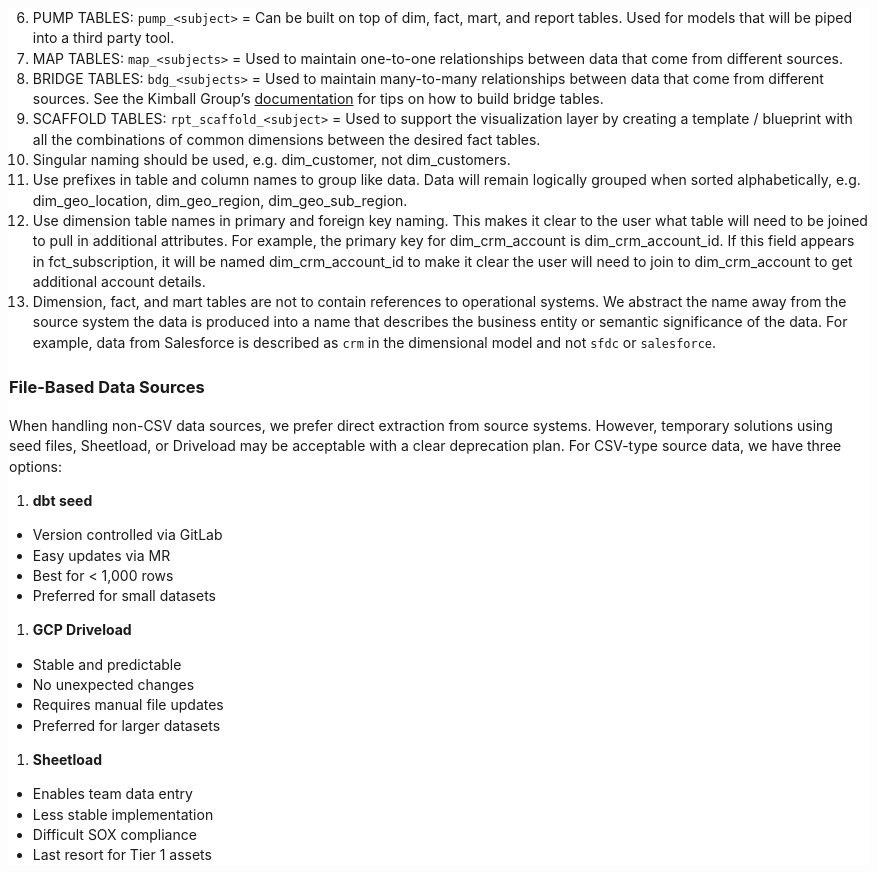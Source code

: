   6. PUMP TABLES: `pump_<subject>` = Can be built on top of dim, fact, mart, and report tables. Used for models that will be piped into a third party tool.
  7. MAP TABLES: `map_<subjects>` = Used to maintain one-to-one relationships between data that come from different sources.
  8. BRIDGE TABLES: `bdg_<subjects>` = Used to maintain many-to-many relationships between data that come from different sources. See the Kimball Group’s [documentation](https://www.kimballgroup.com/2012/02/design-tip-142-building-bridges/) for tips on how to build bridge tables.
  9. SCAFFOLD TABLES: `rpt_scaffold_<subject>` = Used to support the visualization layer by creating a template / blueprint with all the combinations of common dimensions between the desired fact tables.
  10. Singular naming should be used, e.g. dim_customer, not dim_customers.
  11. Use prefixes in table and column names to group like data. Data will remain logically grouped when sorted alphabetically, e.g. dim_geo_location, dim_geo_region, dim_geo_sub_region.
  12. Use dimension table names in primary and foreign key naming. This makes it clear to the user what table will need to be joined to pull in additional attributes. For example, the primary key for dim_crm_account is dim_crm_account_id. If this field appears in fct_subscription, it will be named dim_crm_account_id to make it clear the user will need to join to dim_crm_account to get additional account details.
  13. Dimension, fact, and mart tables are not to contain references to operational systems. We abstract the name away from the source system the data is produced into a name that describes the business entity or semantic significance of the data. For example, data from Salesforce is described as `crm` in the dimensional model and not `sfdc` or `salesforce`.



### File-Based Data Sources

When handling non-CSV data sources, we prefer direct extraction from source systems. However, temporary solutions using seed files, Sheetload, or Driveload may be acceptable with a clear deprecation plan. For CSV-type source data, we have three options:

  1. **dbt seed**


  * Version controlled via GitLab
  * Easy updates via MR
  * Best for < 1,000 rows
  * Preferred for small datasets


  1. **GCP Driveload**


  * Stable and predictable
  * No unexpected changes
  * Requires manual file updates
  * Preferred for larger datasets


  1. **Sheetload**


  * Enables team data entry
  * Less stable implementation
  * Difficult SOX compliance
  * Last resort for Tier 1 assets

